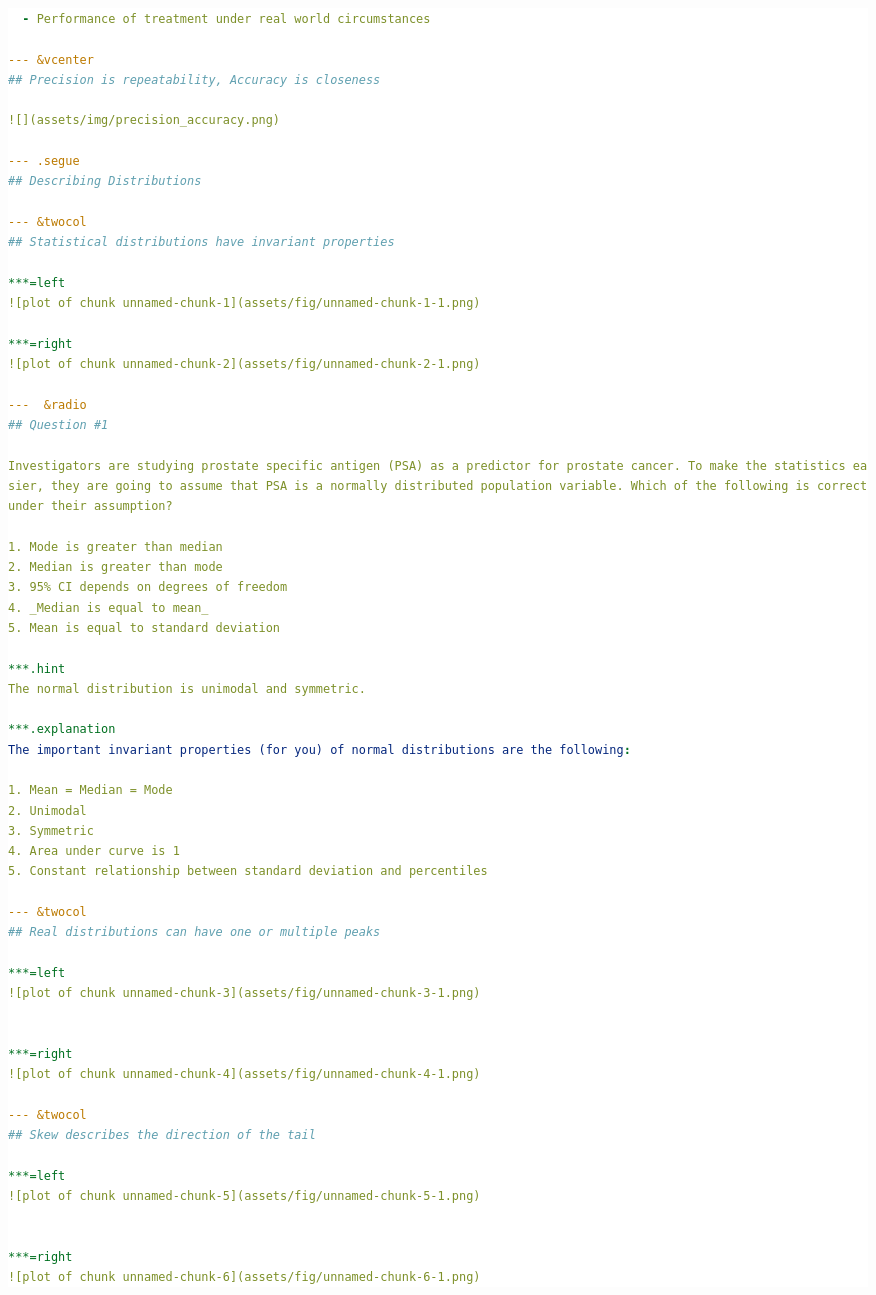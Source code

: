 ```yaml
  - Performance of treatment under real world circumstances

--- &vcenter
## Precision is repeatability, Accuracy is closeness

![](assets/img/precision_accuracy.png)

--- .segue
## Describing Distributions

--- &twocol
## Statistical distributions have invariant properties

***=left
![plot of chunk unnamed-chunk-1](assets/fig/unnamed-chunk-1-1.png)

***=right
![plot of chunk unnamed-chunk-2](assets/fig/unnamed-chunk-2-1.png)

---  &radio
## Question #1

Investigators are studying prostate specific antigen (PSA) as a predictor for prostate cancer. To make the statistics easier, they are going to assume that PSA is a normally distributed population variable. Which of the following is correct under their assumption?

1. Mode is greater than median
2. Median is greater than mode
3. 95% CI depends on degrees of freedom
4. _Median is equal to mean_
5. Mean is equal to standard deviation

***.hint
The normal distribution is unimodal and symmetric.

***.explanation
The important invariant properties (for you) of normal distributions are the following:

1. Mean = Median = Mode
2. Unimodal
3. Symmetric
4. Area under curve is 1
5. Constant relationship between standard deviation and percentiles

--- &twocol
## Real distributions can have one or multiple peaks

***=left
![plot of chunk unnamed-chunk-3](assets/fig/unnamed-chunk-3-1.png)


***=right
![plot of chunk unnamed-chunk-4](assets/fig/unnamed-chunk-4-1.png)

--- &twocol
## Skew describes the direction of the tail

***=left
![plot of chunk unnamed-chunk-5](assets/fig/unnamed-chunk-5-1.png)


***=right
![plot of chunk unnamed-chunk-6](assets/fig/unnamed-chunk-6-1.png)
```
